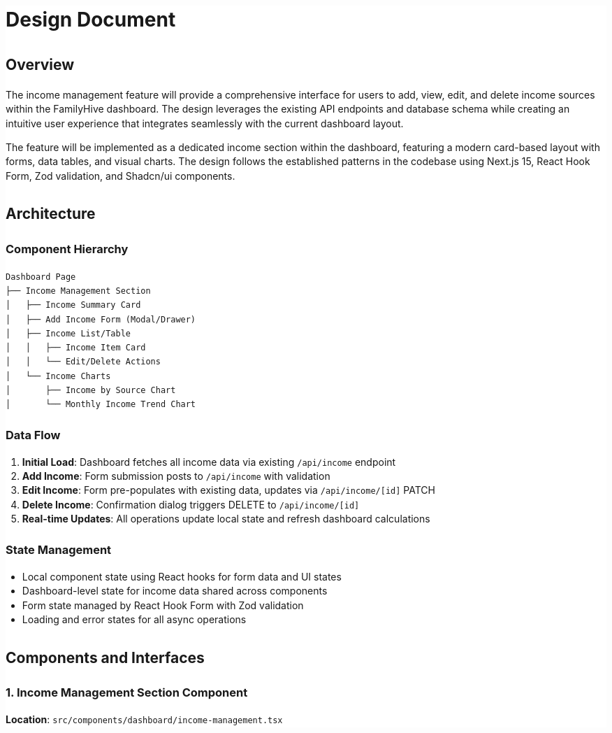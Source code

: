 # Design Document

## Overview

The income management feature will provide a comprehensive interface for users to add, view, edit, and delete income sources within the FamilyHive dashboard. The design leverages the existing API endpoints and database schema while creating an intuitive user experience that integrates seamlessly with the current dashboard layout.

The feature will be implemented as a dedicated income section within the dashboard, featuring a modern card-based layout with forms, data tables, and visual charts. The design follows the established patterns in the codebase using Next.js 15, React Hook Form, Zod validation, and Shadcn/ui components.

## Architecture

### Component Hierarchy
```
Dashboard Page
├── Income Management Section
│   ├── Income Summary Card
│   ├── Add Income Form (Modal/Drawer)
│   ├── Income List/Table
│   │   ├── Income Item Card
│   │   └── Edit/Delete Actions
│   └── Income Charts
│       ├── Income by Source Chart
│       └── Monthly Income Trend Chart
```

### Data Flow
1. **Initial Load**: Dashboard fetches all income data via existing `/api/income` endpoint
2. **Add Income**: Form submission posts to `/api/income` with validation
3. **Edit Income**: Form pre-populates with existing data, updates via `/api/income/[id]` PATCH
4. **Delete Income**: Confirmation dialog triggers DELETE to `/api/income/[id]`
5. **Real-time Updates**: All operations update local state and refresh dashboard calculations

### State Management
- Local component state using React hooks for form data and UI states
- Dashboard-level state for income data shared across components
- Form state managed by React Hook Form with Zod validation
- Loading and error states for all async operations

## Components and Interfaces

### 1. Income Management Section Component
**Location**: `src/components/dashboard/income-management.tsx`
